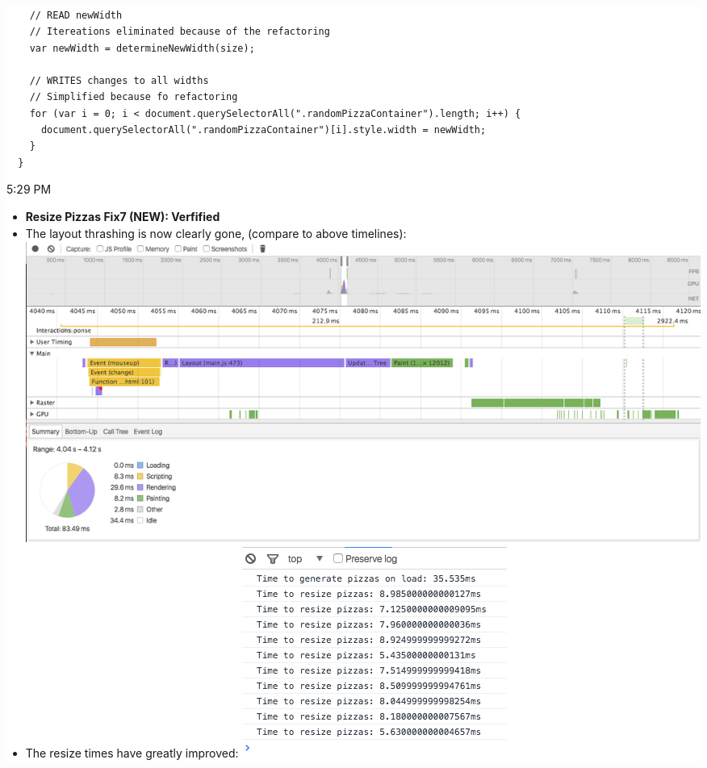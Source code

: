 ```
    // READ newWidth
    // Itereations eliminated because of the refactoring
    var newWidth = determineNewWidth(size);

    // WRITES changes to all widths
    // Simplified because fo refactoring
    for (var i = 0; i < document.querySelectorAll(".randomPizzaContainer").length; i++) {
      document.querySelectorAll(".randomPizzaContainer")[i].style.width = newWidth;
    }
  }
```
5:29 PM

- **Resize Pizzas Fix7 (NEW): Verfified**
- The layout thrashing is now clearly gone, (compare to above timelines): ![Image of FIX7 Timeline](https://github.com/Geosynchronous/P6-Mobile-Portfolio/blob/master/timelines/ResizePizza_Stats4_Fix7NEW.png)
- The resize times have greatly improved: ![Image of NEW FIX 7 Stats](https://github.com/Geosynchronous/P6-Mobile-Portfolio/blob/master/timelines/ResizePizza_Stats4_Fix7NEW_%20Stats.png)
